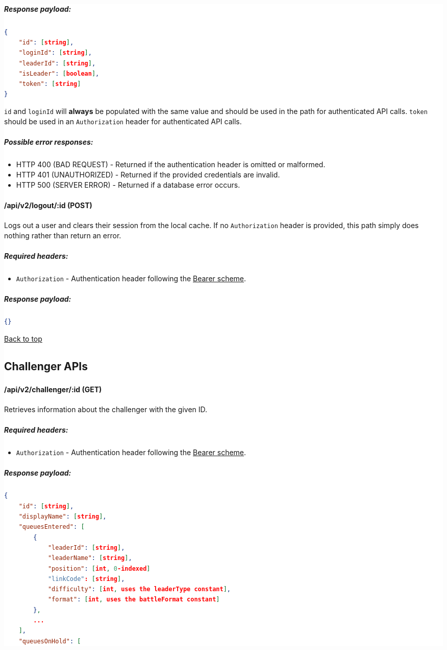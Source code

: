 ##### Response payload:

```json
{
    "id": [string],
    "loginId": [string],
    "leaderId": [string],
    "isLeader": [boolean],
    "token": [string]
}
```

`id` and `loginId` will **always** be populated with the same value and should be used in the path for authenticated API calls. `token` should be used in an `Authorization` header for authenticated API calls.

##### Possible error responses:

- HTTP 400 (BAD REQUEST) - Returned if the authentication header is omitted or malformed.
- HTTP 401 (UNAUTHORIZED) - Returned if the provided credentials are invalid.
- HTTP 500 (SERVER ERROR) - Returned if a database error occurs.

#### /api/v2/logout/:id (POST)

Logs out a user and clears their session from the local cache. If no `Authorization` header is provided, this path simply does nothing rather than return an error.

##### Required headers:

- `Authorization` - Authentication header following the [Bearer scheme](https://www.rfc-editor.org/rfc/rfc6750#section-2.1).

##### Response payload:

```json
{}
```

[Back to top](#table-of-contents)

## Challenger APIs

#### /api/v2/challenger/:id (GET)

Retrieves information about the challenger with the given ID.

##### Required headers:

- `Authorization` - Authentication header following the [Bearer scheme](https://www.rfc-editor.org/rfc/rfc6750#section-2.1).

##### Response payload:

```json
{
    "id": [string],
    "displayName": [string],
    "queuesEntered": [
        {
            "leaderId": [string],
            "leaderName": [string],
            "position": [int, 0-indexed]
            "linkCode": [string],
            "difficulty": [int, uses the leaderType constant],
            "format": [int, uses the battleFormat constant]
        },
        ...
    ],
    "queuesOnHold": [
```